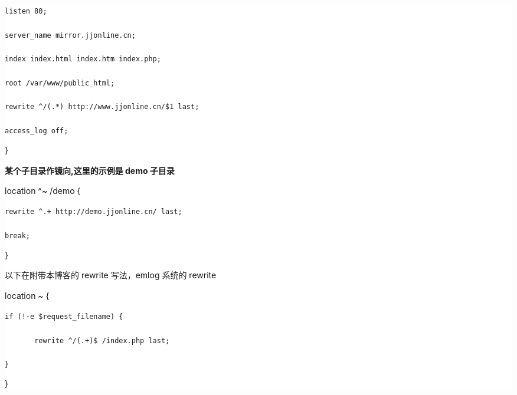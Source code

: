     listen 80;

    server_name mirror.jjonline.cn;

    index index.html index.htm index.php;

    root /var/www/public_html;

    rewrite ^/(.*) http://www.jjonline.cn/$1 last;

    access_log off;

}

**某个子目录作镜向,这里的示例是 demo 子目录**

location ^~ /demo {

    rewrite ^.+ http://demo.jjonline.cn/ last;

    break;

}

以下在附带本博客的 rewrite 写法，emlog 系统的 rewrite

location ~ {

    if (!-e $request_filename) {

           rewrite ^/(.+)$ /index.php last;

    }

}
